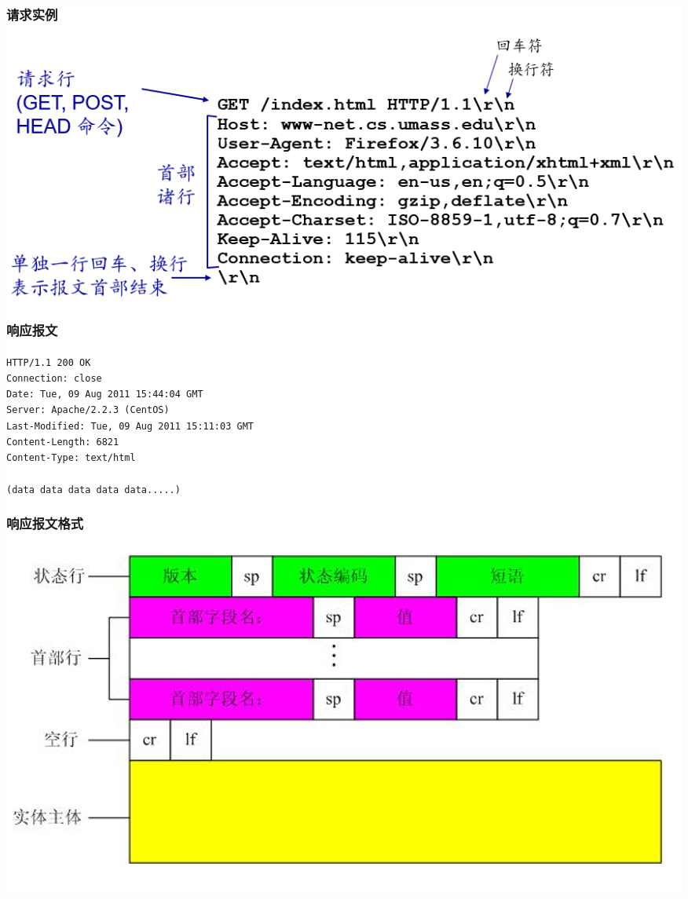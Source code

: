 ### 请求实例
![](image/HTTP请求实例.png)

### 响应报文
```
HTTP/1.1 200 OK
Connection: close
Date: Tue, 09 Aug 2011 15:44:04 GMT
Server: Apache/2.2.3 (CentOS)
Last-Modified: Tue, 09 Aug 2011 15:11:03 GMT
Content-Length: 6821
Content-Type: text/html

(data data data data data.....)
```

### 响应报文格式

![](image/HTTP响应报文.png)
